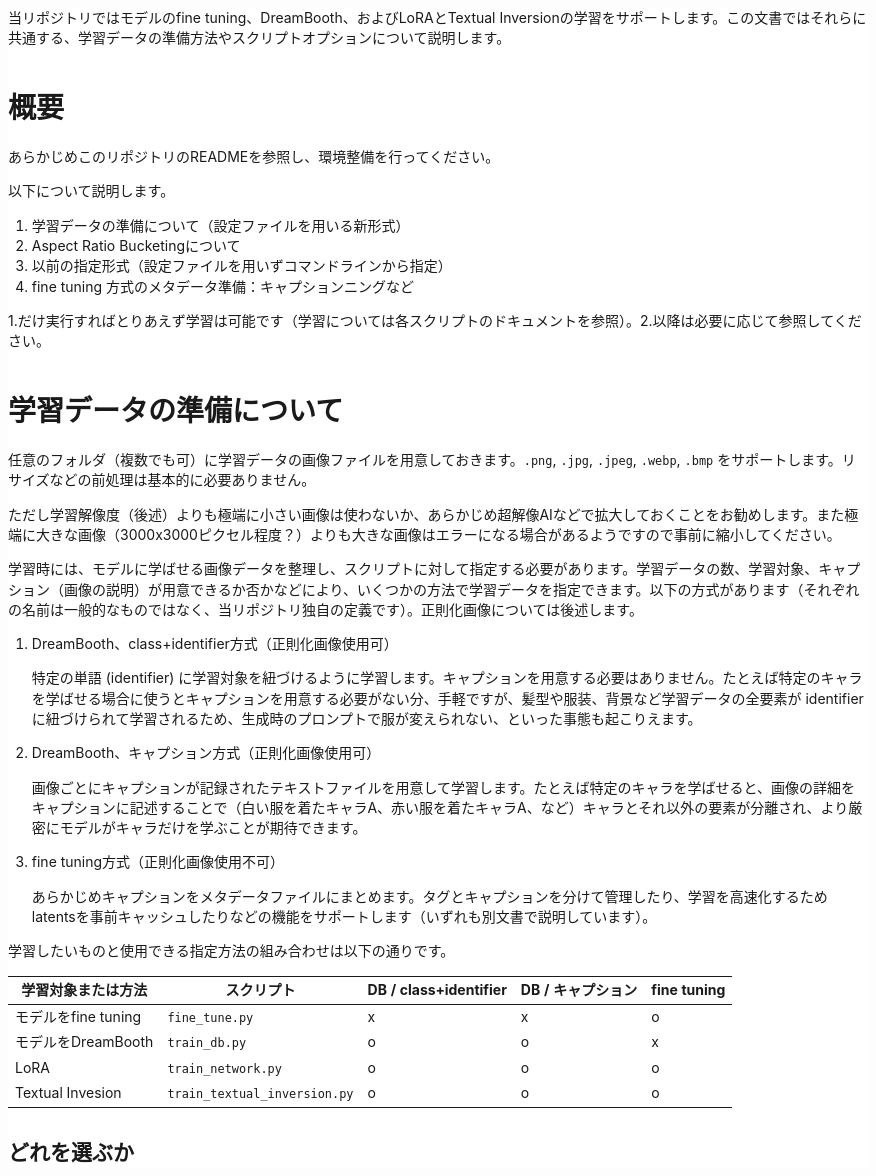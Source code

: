 当リポジトリではモデルのfine tuning、DreamBooth、およびLoRAとTextual Inversionの学習をサポートします。この文書ではそれらに共通する、学習データの準備方法やスクリプトオプションについて説明します。

# 概要

あらかじめこのリポジトリのREADMEを参照し、環境整備を行ってください。


以下について説明します。

1. 学習データの準備について（設定ファイルを用いる新形式）
1. Aspect Ratio Bucketingについて
1. 以前の指定形式（設定ファイルを用いずコマンドラインから指定）
1. fine tuning 方式のメタデータ準備：キャプションニングなど

1.だけ実行すればとりあえず学習は可能です（学習については各スクリプトのドキュメントを参照）。2.以降は必要に応じて参照してください。



# 学習データの準備について

任意のフォルダ（複数でも可）に学習データの画像ファイルを用意しておきます。`.png`, `.jpg`, `.jpeg`, `.webp`, `.bmp` をサポートします。リサイズなどの前処理は基本的に必要ありません。

ただし学習解像度（後述）よりも極端に小さい画像は使わないか、あらかじめ超解像AIなどで拡大しておくことをお勧めします。また極端に大きな画像（3000x3000ピクセル程度？）よりも大きな画像はエラーになる場合があるようですので事前に縮小してください。

学習時には、モデルに学ばせる画像データを整理し、スクリプトに対して指定する必要があります。学習データの数、学習対象、キャプション（画像の説明）が用意できるか否かなどにより、いくつかの方法で学習データを指定できます。以下の方式があります（それぞれの名前は一般的なものではなく、当リポジトリ独自の定義です）。正則化画像については後述します。

1. DreamBooth、class+identifier方式（正則化画像使用可）

    特定の単語 (identifier) に学習対象を紐づけるように学習します。キャプションを用意する必要はありません。たとえば特定のキャラを学ばせる場合に使うとキャプションを用意する必要がない分、手軽ですが、髪型や服装、背景など学習データの全要素が identifier に紐づけられて学習されるため、生成時のプロンプトで服が変えられない、といった事態も起こりえます。

1. DreamBooth、キャプション方式（正則化画像使用可）

    画像ごとにキャプションが記録されたテキストファイルを用意して学習します。たとえば特定のキャラを学ばせると、画像の詳細をキャプションに記述することで（白い服を着たキャラA、赤い服を着たキャラA、など）キャラとそれ以外の要素が分離され、より厳密にモデルがキャラだけを学ぶことが期待できます。

1. fine tuning方式（正則化画像使用不可）

    あらかじめキャプションをメタデータファイルにまとめます。タグとキャプションを分けて管理したり、学習を高速化するためlatentsを事前キャッシュしたりなどの機能をサポートします（いずれも別文書で説明しています）。

学習したいものと使用できる指定方法の組み合わせは以下の通りです。

| 学習対象または方法 | スクリプト | DB / class+identifier | DB / キャプション | fine tuning |
| ----- | ----- | ----- | ----- | ----- |
| モデルをfine tuning | `fine_tune.py`| x | x | o |
| モデルをDreamBooth | `train_db.py`| o | o | x |
| LoRA | `train_network.py`| o | o | o |
| Textual Invesion | `train_textual_inversion.py`| o | o | o |

## どれを選ぶか

